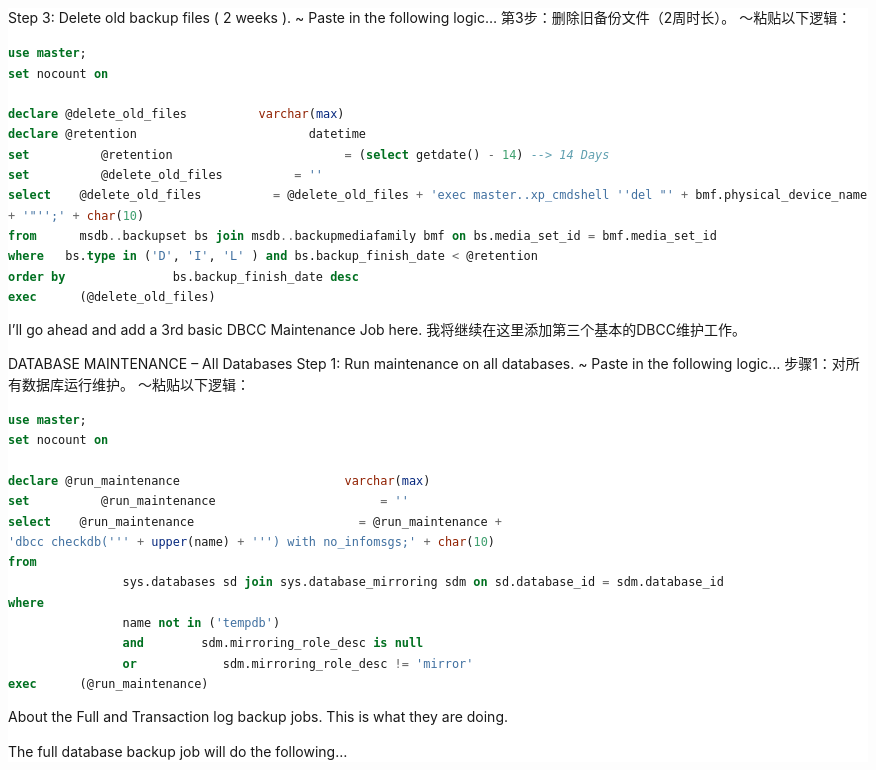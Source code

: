Step 3: Delete old backup files ( 2 weeks ).
~ Paste in the following logic…
第3步：删除旧备份文件（2周时长）。
〜粘贴以下逻辑：


```SQL
use master;
set nocount on
 
declare @delete_old_files          varchar(max)
declare @retention                        datetime
set          @retention                        = (select getdate() - 14) --> 14 Days
set          @delete_old_files          = ''
select    @delete_old_files          = @delete_old_files + 'exec master..xp_cmdshell ''del "' + bmf.physical_device_name + '"'';' + char(10)
from      msdb..backupset bs join msdb..backupmediafamily bmf on bs.media_set_id = bmf.media_set_id
where   bs.type in ('D', 'I', 'L' ) and bs.backup_finish_date < @retention
order by               bs.backup_finish_date desc
exec      (@delete_old_files)


```

I’ll go ahead and add a 3rd basic DBCC Maintenance Job here.
我将继续在这里添加第三个基本的DBCC维护工作。

DATABASE MAINTENANCE – All Databases
Step 1: Run maintenance on all databases.
~ Paste in the following logic…
步骤1：对所有数据库运行维护。
〜粘贴以下逻辑：

```SQL
use master;
set nocount on
 
declare @run_maintenance                       varchar(max)
set          @run_maintenance                       = ''
select    @run_maintenance                       = @run_maintenance +
'dbcc checkdb(''' + upper(name) + ''') with no_infomsgs;' + char(10)
from     
                sys.databases sd join sys.database_mirroring sdm on sd.database_id = sdm.database_id
where
                name not in ('tempdb')
                and        sdm.mirroring_role_desc is null
                or            sdm.mirroring_role_desc != 'mirror'
exec      (@run_maintenance)

```

About the Full and Transaction log backup jobs. This is what they are doing.

The full database backup job will do the following…
